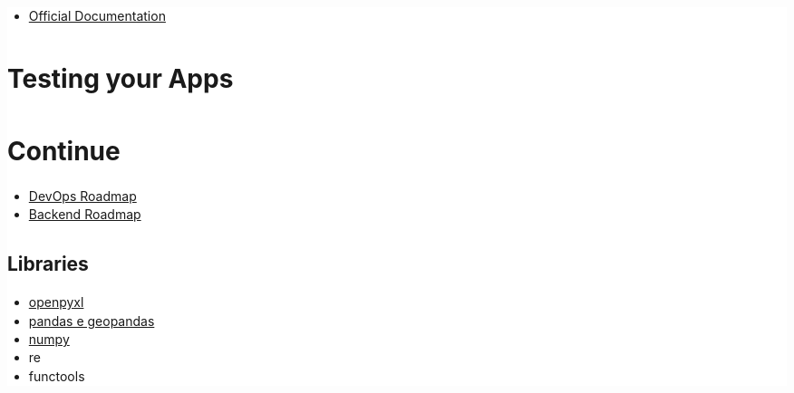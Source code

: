 -   [Official Documentation](https://fastapi.tiangolo.com/)


# Testing your Apps


# Continue 
- [DevOps Roadmap]()
- [Backend Roadmap]()

## Libraries
- [openpyxl](./openpyxl.md)
- [pandas e geopandas](./geo-pandas.md)
- [numpy](./numpy.md)
- re
- functools